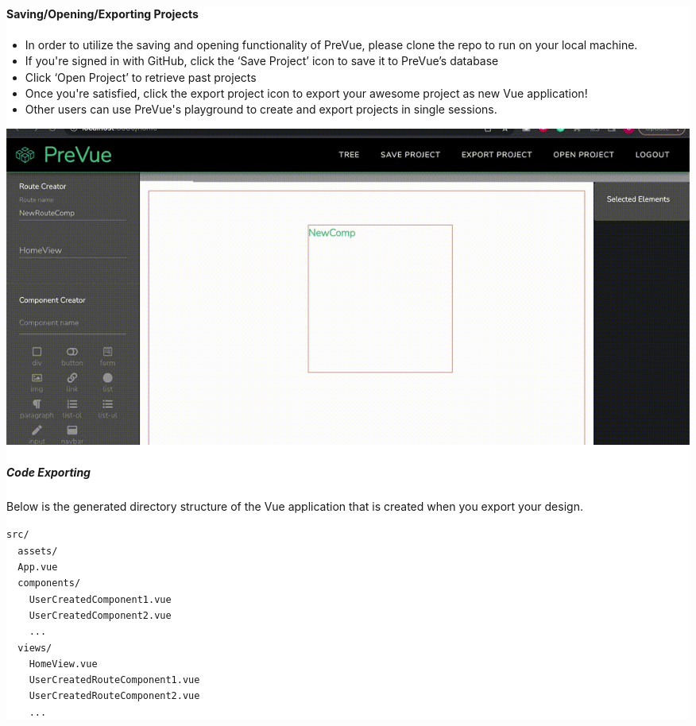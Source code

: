 </p>

#### Saving/Opening/Exporting Projects

- In order to utilize the saving and opening functionality of PreVue, please clone the repo to run on your local machine.
- If you're signed in with GitHub, click the ‘Save Project’ icon to save it to PreVue’s database
- Click ‘Open Project’ to retrieve past projects
- Once you're satisfied, click the export project icon to export your awesome project as new Vue application!
- Other users can use PreVue's playground to create and export projects in single sessions.

<img src='src/assets/PreVueExportDemo.gif'/>

##### Code Exporting

Below is the generated directory structure of the Vue application that is created when you export your design.

```
src/
  assets/
  App.vue
  components/
    UserCreatedComponent1.vue
    UserCreatedComponent2.vue
    ...
  views/
    HomeView.vue
    UserCreatedRouteComponent1.vue
    UserCreatedRouteComponent2.vue
    ...
```
